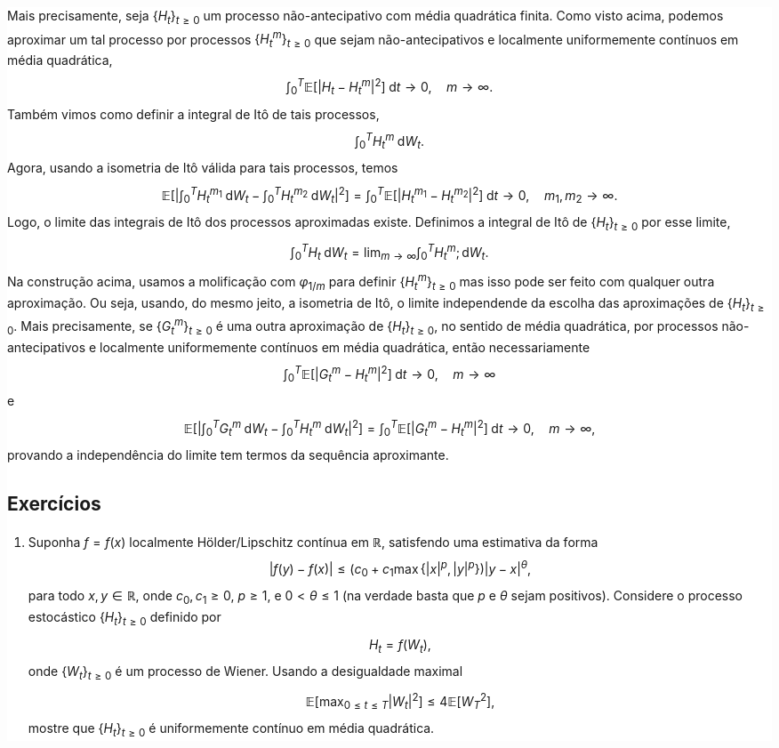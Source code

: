 Mais precisamente, seja $\{H_t\}_{t\geq 0}$ um processo não-antecipativo com média quadrática finita. Como visto acima, podemos aproximar um tal processo por processos $\{H_t^m\}_{t\geq 0}$ que sejam não-antecipativos e localmente uniformemente contínuos em média quadrática,
$$
\int_0^T \mathbb{E}[|H_t - H_t^m|^2] \;\mathrm{d}t \rightarrow 0, \quad m \rightarrow \infty.
$$
Também vimos como definir a integral de Itô de tais processos,
$$
\int_0^T H_t^m\;\mathrm{d}W_t.
$$
Agora, usando a isometria de Itô válida para tais processos, temos
$$
\mathbb{E}\left[ \left|\int_0^T H_t^{m_1}\;\mathrm{d}W_t - \int_0^T H_t^{m_2}\;\mathrm{d}W_t \right|^2\right] = \int_0^T \mathbb{E}\left[ |H_t^{m_1} - H_t^{m_2}|^2\right] \;\mathrm{d}t \rightarrow 0, \quad m_1, m_2 \rightarrow \infty.
$$
Logo, o limite das integrais de Itô dos processos aproximadas existe. Definimos a integral de Itô de $\{H_t\}_{t\geq 0}$ por esse limite,
$$
\int_0^T H_t\;\mathrm{d}W_t = \lim_{m\rightarrow \infty} \int_0^T H_t^m;\mathrm{d}W_t.
$$
Na construção acima, usamos a molificação com $\varphi_{1/m}$ para definir $\{H_t^m\}_{t\geq 0}$ mas isso pode ser feito com qualquer outra aproximação. Ou seja, usando, do mesmo jeito, a isometria de Itô, o limite independende da escolha das aproximações de $\{H_t\}_{t \geq 0}.$ Mais precisamente, se $\{G_t^m\}_{t \geq 0}$ é uma outra aproximação de $\{H_t\}_{t \geq 0}$, no sentido de média quadrática, por processos não-antecipativos e localmente uniformemente contínuos em média quadrática, então necessariamente
$$
    \int_0^T \mathbb{E}[|G_t^m - H_t^m|^2]\;\mathrm{d}t \rightarrow 0, \quad m\rightarrow \infty
$$
e
$$
\mathbb{E}\left[ \left|\int_0^T G_t^m\;\mathrm{d}W_t - \int_0^T H_t^m\;\mathrm{d}W_t \right|^2\right] = \int_0^T \mathbb{E}\left[ |G_t^m - H_t^m|^2\right] \;\mathrm{d}t \rightarrow 0, \quad m \rightarrow \infty,
$$
provando a independência do limite tem termos da sequência aproximante.

## Exercícios

1. Suponha $f=f(x)$ localmente Hölder/Lipschitz contínua em $\mathbb{R},$ satisfendo uma estimativa da forma
$$
    |f(y) - f(x)| \leq \left(c_0 + c_1\max\{|x|^p, |y|^p\}\right)|y - x|^\theta,
$$
para todo $x, y\in\mathbb{R},$ onde $c_0, c_1 \geq 0,$ $p\geq 1,$ e $0 < \theta \leq 1$ (na verdade basta que $p$ e $\theta$ sejam positivos). Considere o processo estocástico $\{H_t\}_{t\geq 0}$ definido por
$$
    H_t = f(W_t),
$$
onde $\{W_t\}_{t\geq 0}$ é um processo de Wiener. Usando a desigualdade maximal
$$
    \mathbb{E}[\max_{0\leq t \leq T} |W_t|^2] \leq 4\mathbb{E}[W_T^2],
$$
mostre que $\{H_t\}_{t \geq 0}$ é uniformemente contínuo em média quadrática.